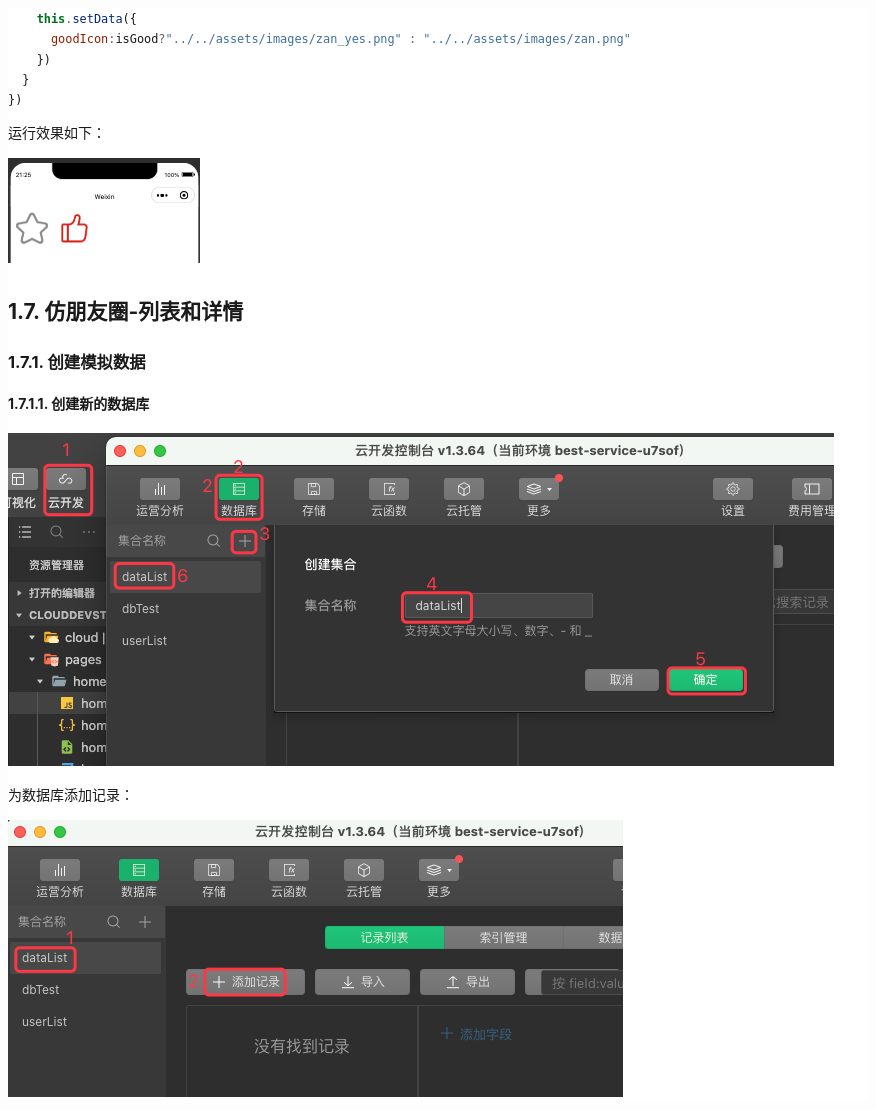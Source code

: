 ```js
    this.setData({
      goodIcon:isGood?"../../assets/images/zan_yes.png" : "../../assets/images/zan.png"
    })
  }
})
```

运行效果如下：

![](pics/20210308212602563_1951681122.png)

## 1.7. 仿朋友圈-列表和详情

### 1.7.1. 创建模拟数据

#### 1.7.1.1. 创建新的数据库

![](pics/20210309082616808_1239393176.png)

为数据库添加记录：

![](pics/20210309082704527_2037216779.png)
